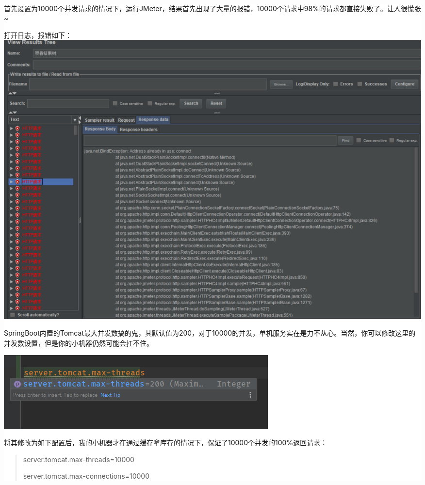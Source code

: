 ```
```
首先设置为10000个并发请求的情况下，运行JMeter，结果首先出现了大量的报错，10000个请求中98%的请求都直接失败了。让人很慌张~

打开日志，报错如下：
![](img/cache&db001.png)

SpringBoot内置的Tomcat最大并发数搞的鬼，其默认值为200，对于10000的并发，单机服务实在是力不从心。当然，你可以修改这里的并发数设置，但是你的小机器仍然可能会扛不住。

![](img/cache&db002.png)

将其修改为如下配置后，我的小机器才在通过缓存拿库存的情况下，保证了10000个并发的100%返回请求：

> server.tomcat.max-threads=10000
>
> server.tomcat.max-connections=10000
